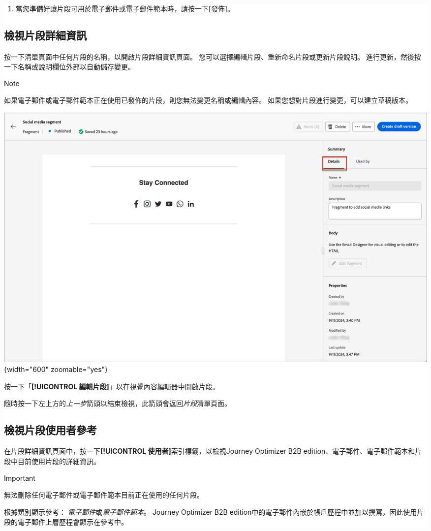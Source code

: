 1. 當您準備好讓片段可用於電子郵件或電子郵件範本時，請按一下[發佈]。**&#x200B;**

## 檢視片段詳細資訊

按一下清單頁面中任何片段的名稱，以開啟片段詳細資訊頁面。 您可以選擇編輯片段、重新命名片段或更新片段說明。 進行更新，然後按一下名稱或說明欄位外部以自動儲存變更。

>[!NOTE]
>
>如果電子郵件或電子郵件範本正在使用已發佈的片段，則您無法變更名稱或編輯內容。 如果您想對片段進行變更，可以建立草稿版本。

![檢視已發佈片段的詳細資料](./assets/fragment-details-published.png){width="600" zoomable="yes"}

按一下「**[!UICONTROL 編輯片段]**」以在視覺內容編輯器中開啟片段。

隨時按一下左上方的&#x200B;_上一步_&#x200B;箭頭以結束檢視，此箭頭會返回&#x200B;_片段_&#x200B;清單頁面。

## 檢視片段使用者參考

在片段詳細資訊頁面中，按一下&#x200B;**[!UICONTROL 使用者]**&#x200B;索引標籤，以檢視Journey Optimizer B2B edition、電子郵件、電子郵件範本和片段中目前使用片段的詳細資訊。

>[!IMPORTANT]
>
>無法刪除任何電子郵件或電子郵件範本目前正在使用的任何片段。

根據類別顯示參考： _電子郵件_&#x200B;或&#x200B;_電子郵件範本_。 Journey Optimizer B2B edition中的電子郵件內嵌於帳戶歷程中並加以撰寫，因此使用片段的電子郵件上層歷程會顯示在參考中。
